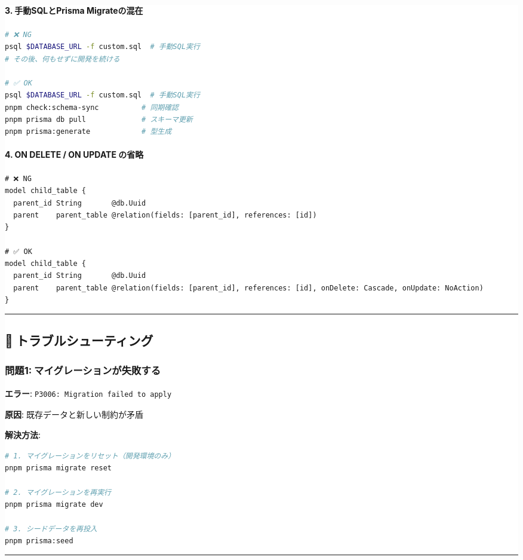 #### 3. 手動SQLとPrisma Migrateの混在
```bash
# ❌ NG
psql $DATABASE_URL -f custom.sql  # 手動SQL実行
# その後、何もせずに開発を続ける

# ✅ OK
psql $DATABASE_URL -f custom.sql  # 手動SQL実行
pnpm check:schema-sync          # 同期確認
pnpm prisma db pull             # スキーマ更新
pnpm prisma:generate            # 型生成
```

#### 4. ON DELETE / ON UPDATE の省略
```prisma
# ❌ NG
model child_table {
  parent_id String       @db.Uuid
  parent    parent_table @relation(fields: [parent_id], references: [id])
}

# ✅ OK
model child_table {
  parent_id String       @db.Uuid
  parent    parent_table @relation(fields: [parent_id], references: [id], onDelete: Cascade, onUpdate: NoAction)
}
```

---

## 🔧 トラブルシューティング

### 問題1: マイグレーションが失敗する

**エラー**: `P3006: Migration failed to apply`

**原因**: 既存データと新しい制約が矛盾

**解決方法**:
```bash
# 1. マイグレーションをリセット（開発環境のみ）
pnpm prisma migrate reset

# 2. マイグレーションを再実行
pnpm prisma migrate dev

# 3. シードデータを再投入
pnpm prisma:seed
```

---
